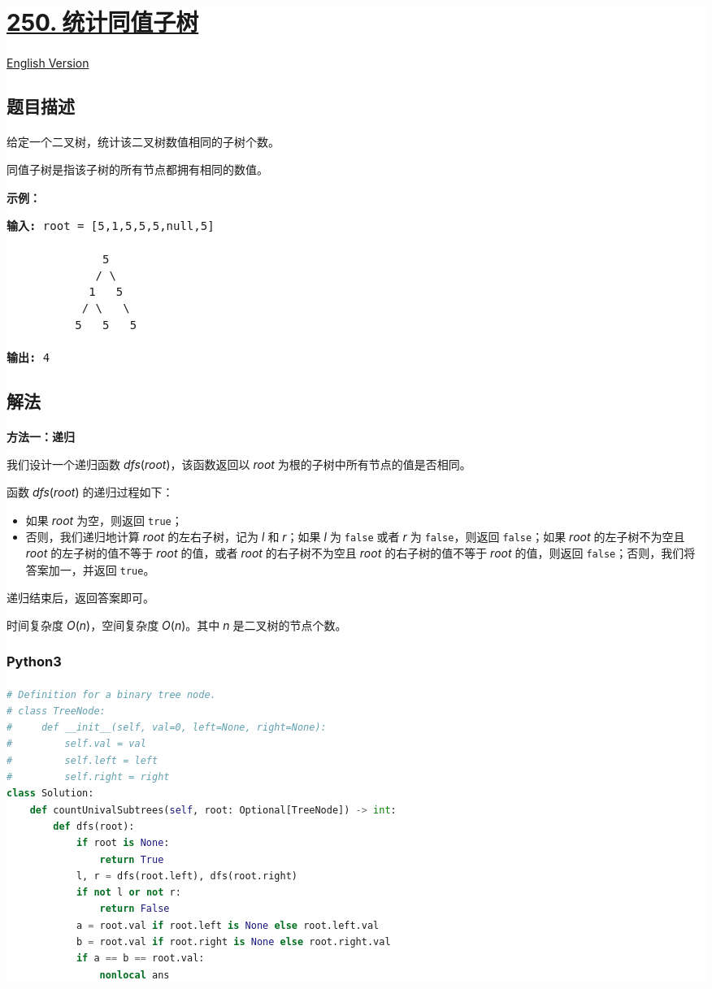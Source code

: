 # [250. 统计同值子树](https://leetcode.cn/problems/count-univalue-subtrees)

[English Version](/solution/0200-0299/0250.Count%20Univalue%20Subtrees/README_EN.md)

## 题目描述



<p>给定一个二叉树，统计该二叉树数值相同的子树个数。</p>

<p>同值子树是指该子树的所有节点都拥有相同的数值。</p>

<p><strong>示例：</strong></p>

<pre><strong>输入: </strong>root = [5,1,5,5,5,null,5]

              5
             / \
            1   5
           / \   \
          5   5   5

<strong>输出:</strong> 4
</pre>

## 解法



**方法一：递归**

我们设计一个递归函数 $dfs(root)$，该函数返回以 $root$ 为根的子树中所有节点的值是否相同。

函数 $dfs(root)$ 的递归过程如下：

-   如果 $root$ 为空，则返回 `true`；
-   否则，我们递归地计算 $root$ 的左右子树，记为 $l$ 和 $r$；如果 $l$ 为 `false` 或者 $r$ 为 `false`，则返回 `false`；如果 $root$ 的左子树不为空且 $root$ 的左子树的值不等于 $root$ 的值，或者 $root$ 的右子树不为空且 $root$ 的右子树的值不等于 $root$ 的值，则返回 `false`；否则，我们将答案加一，并返回 `true`。

递归结束后，返回答案即可。

时间复杂度 $O(n)$，空间复杂度 $O(n)$。其中 $n$ 是二叉树的节点个数。



### **Python3**



```python
# Definition for a binary tree node.
# class TreeNode:
#     def __init__(self, val=0, left=None, right=None):
#         self.val = val
#         self.left = left
#         self.right = right
class Solution:
    def countUnivalSubtrees(self, root: Optional[TreeNode]) -> int:
        def dfs(root):
            if root is None:
                return True
            l, r = dfs(root.left), dfs(root.right)
            if not l or not r:
                return False
            a = root.val if root.left is None else root.left.val
            b = root.val if root.right is None else root.right.val
            if a == b == root.val:
                nonlocal ans
```
